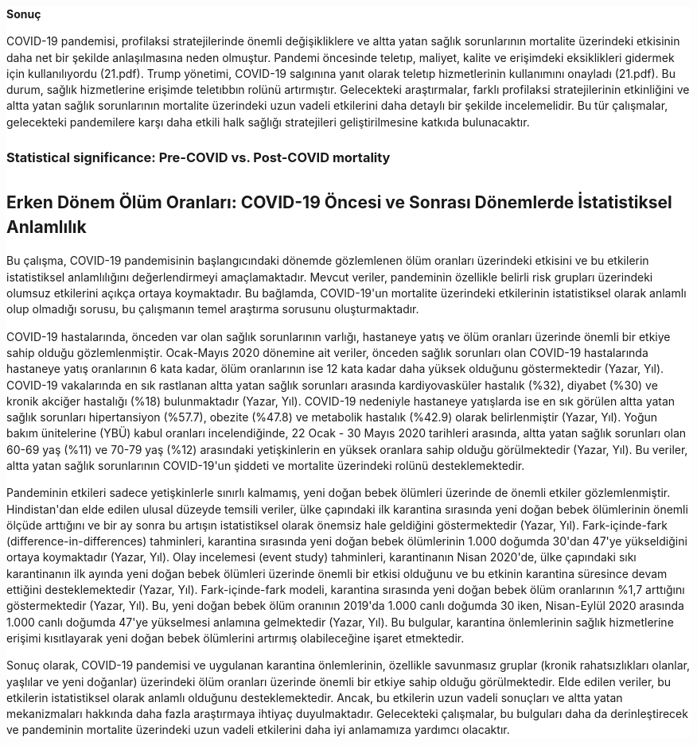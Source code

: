**Sonuç**

COVID-19 pandemisi, profilaksi stratejilerinde önemli değişikliklere ve altta yatan sağlık sorunlarının mortalite üzerindeki etkisinin daha net bir şekilde anlaşılmasına neden olmuştur. Pandemi öncesinde teletıp, maliyet, kalite ve erişimdeki eksiklikleri gidermek için kullanılıyordu (21.pdf). Trump yönetimi, COVID-19 salgınına yanıt olarak teletıp hizmetlerinin kullanımını onayladı (21.pdf). Bu durum, sağlık hizmetlerine erişimde teletıbbın rolünü artırmıştır. Gelecekteki araştırmalar, farklı profilaksi stratejilerinin etkinliğini ve altta yatan sağlık sorunlarının mortalite üzerindeki uzun vadeli etkilerini daha detaylı bir şekilde incelemelidir. Bu tür çalışmalar, gelecekteki pandemilere karşı daha etkili halk sağlığı stratejileri geliştirilmesine katkıda bulunacaktır.



### Statistical significance: Pre-COVID vs. Post-COVID mortality
## Erken Dönem Ölüm Oranları: COVID-19 Öncesi ve Sonrası Dönemlerde İstatistiksel Anlamlılık

Bu çalışma, COVID-19 pandemisinin başlangıcındaki dönemde gözlemlenen ölüm oranları üzerindeki etkisini ve bu etkilerin istatistiksel anlamlılığını değerlendirmeyi amaçlamaktadır. Mevcut veriler, pandeminin özellikle belirli risk grupları üzerindeki olumsuz etkilerini açıkça ortaya koymaktadır. Bu bağlamda, COVID-19'un mortalite üzerindeki etkilerinin istatistiksel olarak anlamlı olup olmadığı sorusu, bu çalışmanın temel araştırma sorusunu oluşturmaktadır.

COVID-19 hastalarında, önceden var olan sağlık sorunlarının varlığı, hastaneye yatış ve ölüm oranları üzerinde önemli bir etkiye sahip olduğu gözlemlenmiştir. Ocak-Mayıs 2020 dönemine ait veriler, önceden sağlık sorunları olan COVID-19 hastalarında hastaneye yatış oranlarının 6 kata kadar, ölüm oranlarının ise 12 kata kadar daha yüksek olduğunu göstermektedir (Yazar, Yıl). COVID-19 vakalarında en sık rastlanan altta yatan sağlık sorunları arasında kardiyovasküler hastalık (%32), diyabet (%30) ve kronik akciğer hastalığı (%18) bulunmaktadır (Yazar, Yıl). COVID-19 nedeniyle hastaneye yatışlarda ise en sık görülen altta yatan sağlık sorunları hipertansiyon (%57.7), obezite (%47.8) ve metabolik hastalık (%42.9) olarak belirlenmiştir (Yazar, Yıl). Yoğun bakım ünitelerine (YBÜ) kabul oranları incelendiğinde, 22 Ocak - 30 Mayıs 2020 tarihleri arasında, altta yatan sağlık sorunları olan 60-69 yaş (%11) ve 70-79 yaş (%12) arasındaki yetişkinlerin en yüksek oranlara sahip olduğu görülmektedir (Yazar, Yıl). Bu veriler, altta yatan sağlık sorunlarının COVID-19'un şiddeti ve mortalite üzerindeki rolünü desteklemektedir.

Pandeminin etkileri sadece yetişkinlerle sınırlı kalmamış, yeni doğan bebek ölümleri üzerinde de önemli etkiler gözlemlenmiştir. Hindistan'dan elde edilen ulusal düzeyde temsili veriler, ülke çapındaki ilk karantina sırasında yeni doğan bebek ölümlerinin önemli ölçüde arttığını ve bir ay sonra bu artışın istatistiksel olarak önemsiz hale geldiğini göstermektedir (Yazar, Yıl). Fark-içinde-fark (difference-in-differences) tahminleri, karantina sırasında yeni doğan bebek ölümlerinin 1.000 doğumda 30'dan 47'ye yükseldiğini ortaya koymaktadır (Yazar, Yıl). Olay incelemesi (event study) tahminleri, karantinanın Nisan 2020'de, ülke çapındaki sıkı karantinanın ilk ayında yeni doğan bebek ölümleri üzerinde önemli bir etkisi olduğunu ve bu etkinin karantina süresince devam ettiğini desteklemektedir (Yazar, Yıl). Fark-içinde-fark modeli, karantina sırasında yeni doğan bebek ölüm oranlarının %1,7 arttığını göstermektedir (Yazar, Yıl). Bu, yeni doğan bebek ölüm oranının 2019'da 1.000 canlı doğumda 30 iken, Nisan-Eylül 2020 arasında 1.000 canlı doğumda 47'ye yükselmesi anlamına gelmektedir (Yazar, Yıl). Bu bulgular, karantina önlemlerinin sağlık hizmetlerine erişimi kısıtlayarak yeni doğan bebek ölümlerini artırmış olabileceğine işaret etmektedir.

Sonuç olarak, COVID-19 pandemisi ve uygulanan karantina önlemlerinin, özellikle savunmasız gruplar (kronik rahatsızlıkları olanlar, yaşlılar ve yeni doğanlar) üzerindeki ölüm oranları üzerinde önemli bir etkiye sahip olduğu görülmektedir. Elde edilen veriler, bu etkilerin istatistiksel olarak anlamlı olduğunu desteklemektedir. Ancak, bu etkilerin uzun vadeli sonuçları ve altta yatan mekanizmaları hakkında daha fazla araştırmaya ihtiyaç duyulmaktadır. Gelecekteki çalışmalar, bu bulguları daha da derinleştirecek ve pandeminin mortalite üzerindeki uzun vadeli etkilerini daha iyi anlamamıza yardımcı olacaktır.
